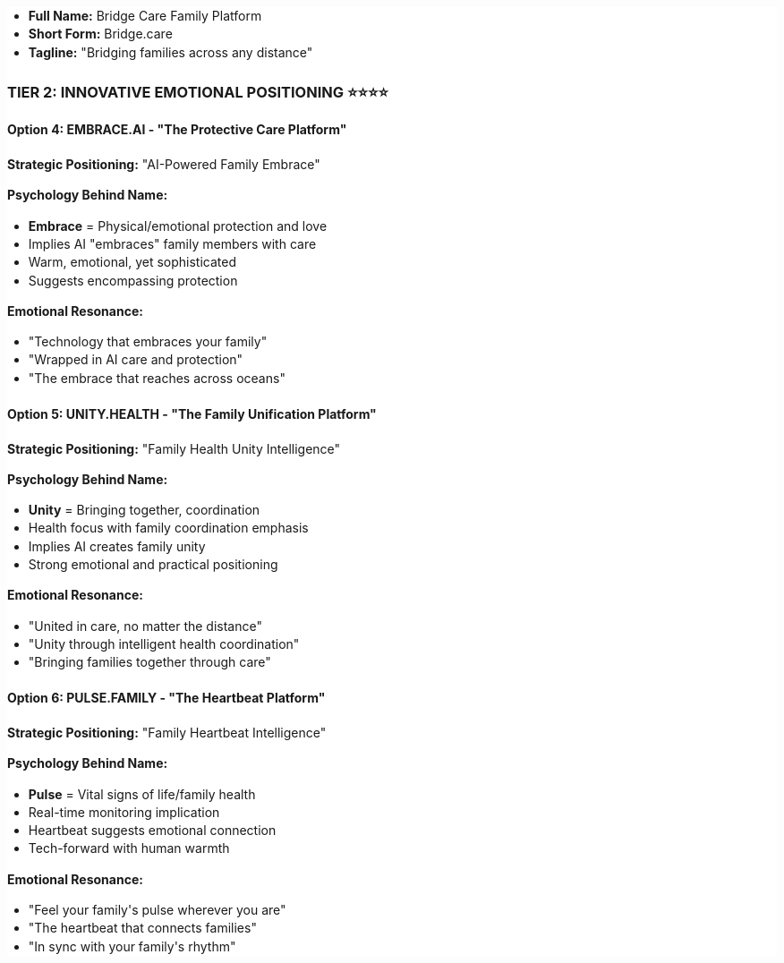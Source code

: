 - **Full Name:** Bridge Care Family Platform
- **Short Form:** Bridge.care
- **Tagline:** "Bridging families across any distance"

### **TIER 2: INNOVATIVE EMOTIONAL POSITIONING** ⭐⭐⭐⭐

#### **Option 4: EMBRACE.AI** - "The Protective Care Platform"

**Strategic Positioning:** "AI-Powered Family Embrace"

**Psychology Behind Name:**

- **Embrace** = Physical/emotional protection and love
- Implies AI "embraces" family members with care
- Warm, emotional, yet sophisticated
- Suggests encompassing protection

**Emotional Resonance:**

- "Technology that embraces your family"
- "Wrapped in AI care and protection"
- "The embrace that reaches across oceans"

#### **Option 5: UNITY.HEALTH** - "The Family Unification Platform"

**Strategic Positioning:** "Family Health Unity Intelligence"

**Psychology Behind Name:**

- **Unity** = Bringing together, coordination
- Health focus with family coordination emphasis
- Implies AI creates family unity
- Strong emotional and practical positioning

**Emotional Resonance:**

- "United in care, no matter the distance"
- "Unity through intelligent health coordination"
- "Bringing families together through care"

#### **Option 6: PULSE.FAMILY** - "The Heartbeat Platform"

**Strategic Positioning:** "Family Heartbeat Intelligence"

**Psychology Behind Name:**

- **Pulse** = Vital signs of life/family health
- Real-time monitoring implication
- Heartbeat suggests emotional connection
- Tech-forward with human warmth

**Emotional Resonance:**

- "Feel your family's pulse wherever you are"
- "The heartbeat that connects families"
- "In sync with your family's rhythm"
